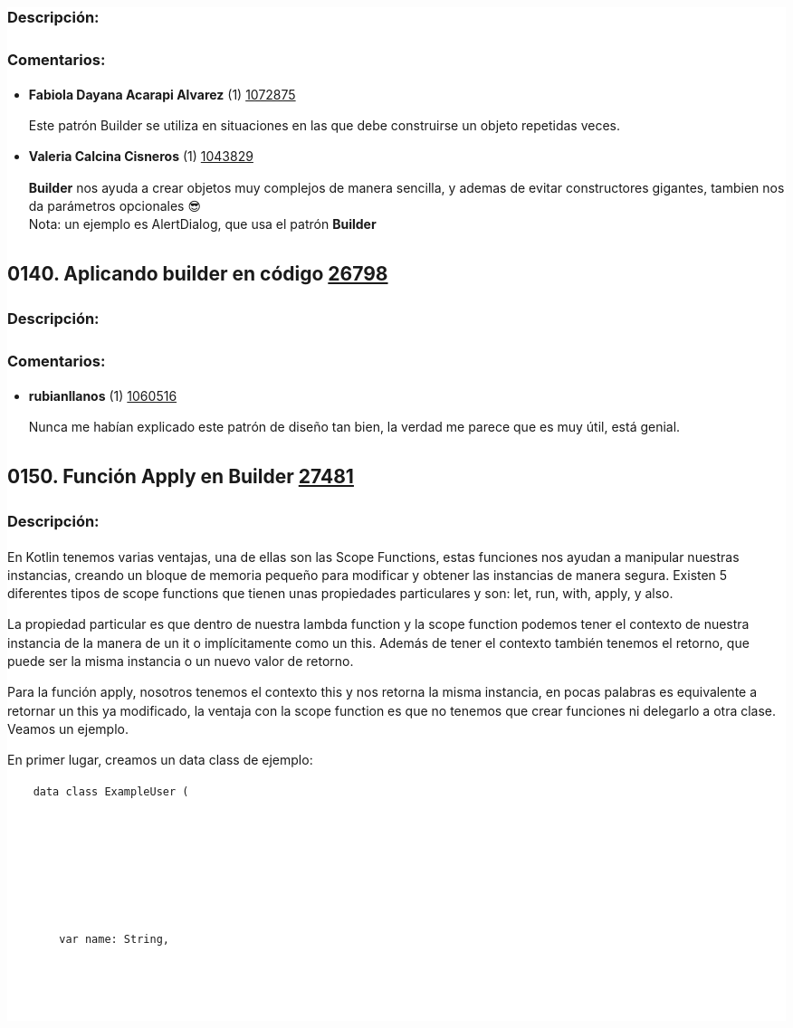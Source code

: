 ### Descripción:


### Comentarios:

* **Fabiola Dayana Acarapi Alvarez** (1) [1072875](https://platzi.com/comentario/1072875/) 

	Este patrón Builder se utiliza en situaciones en las que debe construirse un objeto repetidas veces.

* **Valeria Calcina Cisneros** (1) [1043829](https://platzi.com/comentario/1043829/) 

	 **Builder** nos ayuda a crear objetos muy complejos de manera sencilla, y ademas de evitar constructores gigantes, tambien nos da parámetros opcionales 😎  
	Nota: un ejemplo es AlertDialog, que usa el patrón **Builder**

## 0140. Aplicando builder en código [26798](https://platzi.com/clases/1828-patrones-android/26798-aplicando-builder-en-codigo/)

### Descripción:


### Comentarios:

* **rubianllanos** (1) [1060516](https://platzi.com/comentario/1060516/) 

	Nunca me habían explicado este patrón de diseño tan bien, la verdad me parece que es muy útil, está genial.

## 0150. Función Apply en Builder [27481](https://platzi.com/clases/1828-patrones-android/27481-funcion-apply-en-builder/)

### Descripción:


En Kotlin tenemos varias ventajas, una de ellas son las Scope Functions, estas funciones nos ayudan a manipular nuestras instancias, creando un bloque de memoria pequeño para modificar y obtener las instancias de manera segura. Existen 5 diferentes tipos de scope functions que tienen unas propiedades particulares y son: let, run, with, apply, y also.

La propiedad particular es que dentro de nuestra lambda function y la scope function podemos tener el contexto de nuestra instancia de la manera de un it o implícitamente como un this. Además de tener el contexto también tenemos el retorno, que puede ser la misma instancia o un nuevo valor de retorno.

Para la función apply, nosotros tenemos el contexto this y nos retorna la misma instancia, en pocas palabras es equivalente a retornar un this ya modificado, la ventaja con la scope function es que no tenemos que crear funciones ni delegarlo a otra clase. Veamos un ejemplo.

En primer lugar, creamos un data class de ejemplo:
``` 
    data class ExampleUser (

    

      

    

    	var name: String,

    

      

```
